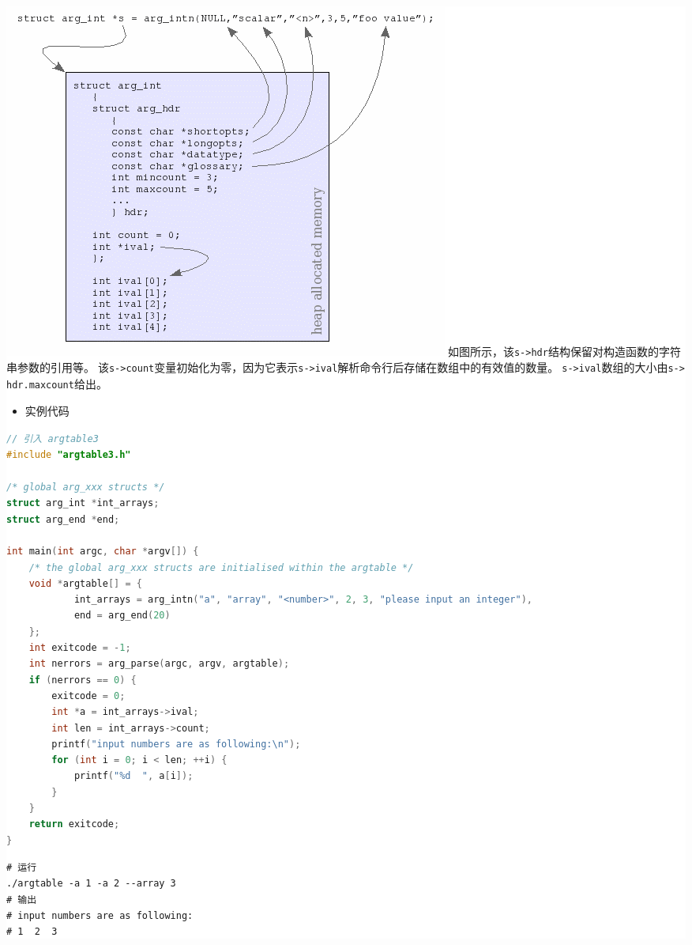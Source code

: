 ![img.png](img.png)
如图所示，该`s->hdr`结构保留对构造函数的字符串参数的引用等。
该`s->count`变量初始化为零，因为它表示`s->ival`解析命令行后存储在数组中的有效值的数量。
`s->ival`数组的大小由`s->hdr.maxcount`给出。


+ 实例代码
```c
// 引入 argtable3
#include "argtable3.h"

/* global arg_xxx structs */
struct arg_int *int_arrays;
struct arg_end *end;

int main(int argc, char *argv[]) {
    /* the global arg_xxx structs are initialised within the argtable */
    void *argtable[] = {
            int_arrays = arg_intn("a", "array", "<number>", 2, 3, "please input an integer"),
            end = arg_end(20)
    };
    int exitcode = -1;
    int nerrors = arg_parse(argc, argv, argtable);
    if (nerrors == 0) {
        exitcode = 0;
        int *a = int_arrays->ival;
        int len = int_arrays->count;
        printf("input numbers are as following:\n");
        for (int i = 0; i < len; ++i) {
            printf("%d  ", a[i]);
        }
    }
    return exitcode;
}

```
```shell
# 运行
./argtable -a 1 -a 2 --array 3
# 输出
# input numbers are as following:
# 1  2  3  
```